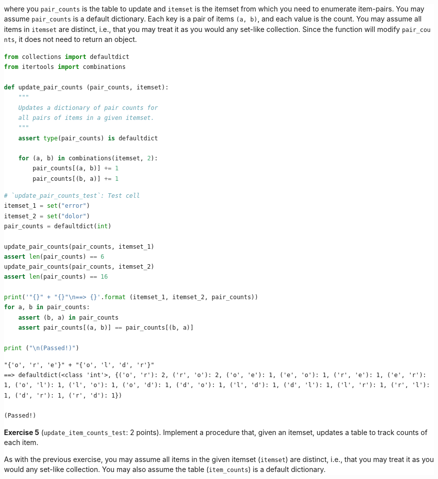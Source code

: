 where you `pair_counts` is the table to update and `itemset` is the itemset from which you need to enumerate item-pairs. You may assume `pair_counts` is a default dictionary. Each key is a pair of items `(a, b)`, and each value is the count. You may assume all items in `itemset` are distinct, i.e., that you may treat it as you would any set-like collection. Since the function will modify `pair_counts`, it does not need to return an object.


```python
from collections import defaultdict
from itertools import combinations

def update_pair_counts (pair_counts, itemset):
    """
    Updates a dictionary of pair counts for
    all pairs of items in a given itemset.
    """
    assert type(pair_counts) is defaultdict

    for (a, b) in combinations(itemset, 2):
        pair_counts[(a, b)] += 1
        pair_counts[(b, a)] += 1
```


```python
# `update_pair_counts_test`: Test cell
itemset_1 = set("error")
itemset_2 = set("dolor")
pair_counts = defaultdict(int)

update_pair_counts(pair_counts, itemset_1)
assert len(pair_counts) == 6
update_pair_counts(pair_counts, itemset_2)
assert len(pair_counts) == 16

print('"{}" + "{}"\n==> {}'.format (itemset_1, itemset_2, pair_counts))
for a, b in pair_counts:
    assert (b, a) in pair_counts
    assert pair_counts[(a, b)] == pair_counts[(b, a)]
    
print ("\n(Passed!)")
```

    "{'o', 'r', 'e'}" + "{'o', 'l', 'd', 'r'}"
    ==> defaultdict(<class 'int'>, {('o', 'r'): 2, ('r', 'o'): 2, ('o', 'e'): 1, ('e', 'o'): 1, ('r', 'e'): 1, ('e', 'r'): 1, ('o', 'l'): 1, ('l', 'o'): 1, ('o', 'd'): 1, ('d', 'o'): 1, ('l', 'd'): 1, ('d', 'l'): 1, ('l', 'r'): 1, ('r', 'l'): 1, ('d', 'r'): 1, ('r', 'd'): 1})
    
    (Passed!)
    

**Exercise 5** (`update_item_counts_test`: 2 points). Implement a procedure that, given an itemset, updates a table to track counts of each item.

As with the previous exercise, you may assume all items in the given itemset (`itemset`) are distinct, i.e., that you may treat it as you would any set-like collection. You may also assume the table (`item_counts`) is a default dictionary.
